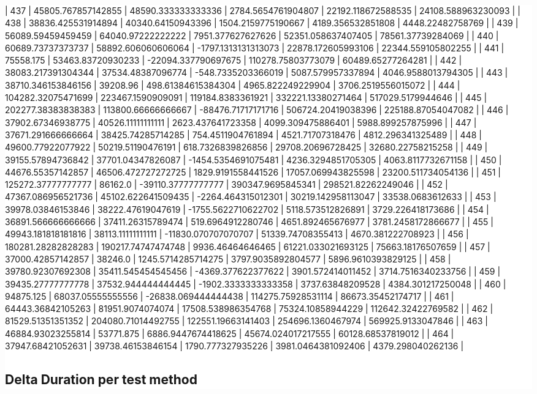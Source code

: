 | 437 | 45805.767857142855 | 48590.333333333336 | 2784.5654761904807 | 22192.118672588535 | 24108.588963230093 |
| 438 | 38836.425531914894 | 40340.64150943396 | 1504.2159775190667 | 4189.356532851808 | 4448.22482758769 |
| 439 | 56089.59459459459 | 64040.97222222222 | 7951.377627627626 | 52351.058637407405 | 78561.37739284069 |
| 440 | 60689.73737373737 | 58892.606060606064 | -1797.1313131313073 | 22878.172605993106 | 22344.559105802255 |
| 441 | 75558.175 | 53463.83720930233 | -22094.337790697675 | 110278.75803773079 | 60489.65277264281 |
| 442 | 38083.217391304344 | 37534.48387096774 | -548.7335203366019 | 5087.579957337894 | 4046.9588013794305 |
| 443 | 38710.346153846156 | 39208.96 | 498.61384615384304 | 4965.822249229904 | 3706.2519556015072 |
| 444 | 104282.32075471699 | 223467.1590909091 | 119184.8383361921 | 332221.13380271464 | 517029.5179944646 |
| 445 | 202277.38383838383 | 113800.66666666667 | -88476.71717171716 | 506724.20419038396 | 225188.87054047082 |
| 446 | 37902.67346938775 | 40526.11111111111 | 2623.437641723358 | 4099.309475886401 | 5988.899257875996 |
| 447 | 37671.291666666664 | 38425.74285714285 | 754.4511904761894 | 4521.71707318476 | 4812.296341325489 |
| 448 | 49600.77922077922 | 50219.51190476191 | 618.7326839826856 | 29708.20696728425 | 32680.22758215258 |
| 449 | 39155.57894736842 | 37701.04347826087 | -1454.5354691075481 | 4236.3294851705305 | 4063.8117732671158 |
| 450 | 44676.55357142857 | 46506.472727272725 | 1829.9191558441526 | 17057.069943825598 | 23200.511734054136 |
| 451 | 125272.37777777777 | 86162.0 | -39110.37777777777 | 390347.9695845341 | 298521.82262249046 |
| 452 | 47367.086956521736 | 45102.622641509435 | -2264.464315012301 | 30219.142958113047 | 33538.0683612633 |
| 453 | 39978.03846153846 | 38222.47619047619 | -1755.5622710622702 | 5118.573512826891 | 3729.226418173686 |
| 454 | 36891.566666666666 | 37411.26315789474 | 519.6964912280746 | 4651.892465676977 | 3781.2458172866677 |
| 455 | 49943.181818181816 | 38113.11111111111 | -11830.070707070707 | 51339.74708355413 | 4670.381222708923 |
| 456 | 180281.28282828283 | 190217.74747474748 | 9936.46464646465 | 61221.033021693125 | 75663.18176507659 |
| 457 | 37000.42857142857 | 38246.0 | 1245.5714285714275 | 3797.9035892804577 | 5896.9610393829125 |
| 458 | 39780.92307692308 | 35411.545454545456 | -4369.377622377622 | 3901.572414011452 | 3714.7516340233756 |
| 459 | 39435.27777777778 | 37532.944444444445 | -1902.3333333333358 | 3737.63848209528 | 4384.301217250048 |
| 460 | 94875.125 | 68037.05555555556 | -26838.069444444438 | 114275.75928531114 | 86673.35452174717 |
| 461 | 64443.36842105263 | 81951.9074074074 | 17508.538986354768 | 75324.10858944229 | 112642.32422769582 |
| 462 | 81529.51351351352 | 204080.71014492755 | 122551.19663141403 | 254696.1360467974 | 569925.9133047846 |
| 463 | 46884.93023255814 | 53771.875 | 6886.9447674418625 | 45674.024017217555 | 60128.68537819012 |
| 464 | 37947.68421052631 | 39738.46153846154 | 1790.777327935226 | 3981.0464381092406 | 4379.298040262136 |

## Delta Duration per test method
